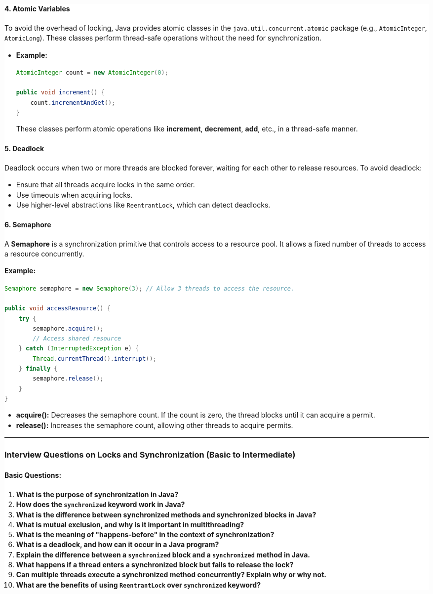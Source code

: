#### 4. **Atomic Variables**
To avoid the overhead of locking, Java provides atomic classes in the `java.util.concurrent.atomic` package (e.g., `AtomicInteger`, `AtomicLong`). These classes perform thread-safe operations without the need for synchronization.

- **Example:**
  ```java
  AtomicInteger count = new AtomicInteger(0);

  public void increment() {
      count.incrementAndGet();
  }
  ```

  These classes perform atomic operations like **increment**, **decrement**, **add**, etc., in a thread-safe manner.

#### 5. **Deadlock**
Deadlock occurs when two or more threads are blocked forever, waiting for each other to release resources. To avoid deadlock:
- Ensure that all threads acquire locks in the same order.
- Use timeouts when acquiring locks.
- Use higher-level abstractions like `ReentrantLock`, which can detect deadlocks.

#### 6. **Semaphore**
A **Semaphore** is a synchronization primitive that controls access to a resource pool. It allows a fixed number of threads to access a resource concurrently.

**Example:**
```java
Semaphore semaphore = new Semaphore(3); // Allow 3 threads to access the resource.

public void accessResource() {
    try {
        semaphore.acquire();
        // Access shared resource
    } catch (InterruptedException e) {
        Thread.currentThread().interrupt();
    } finally {
        semaphore.release();
    }
}
```

- **acquire():** Decreases the semaphore count. If the count is zero, the thread blocks until it can acquire a permit.
- **release():** Increases the semaphore count, allowing other threads to acquire permits.

---

### Interview Questions on Locks and Synchronization (Basic to Intermediate)

#### **Basic Questions:**
1. **What is the purpose of synchronization in Java?**
2. **How does the `synchronized` keyword work in Java?**
3. **What is the difference between synchronized methods and synchronized blocks in Java?**
4. **What is mutual exclusion, and why is it important in multithreading?**
5. **What is the meaning of "happens-before" in the context of synchronization?**
6. **What is a deadlock, and how can it occur in a Java program?**
7. **Explain the difference between a `synchronized` block and a `synchronized` method in Java.**
8. **What happens if a thread enters a synchronized block but fails to release the lock?**
9. **Can multiple threads execute a synchronized method concurrently? Explain why or why not.**
10. **What are the benefits of using `ReentrantLock` over `synchronized` keyword?**
